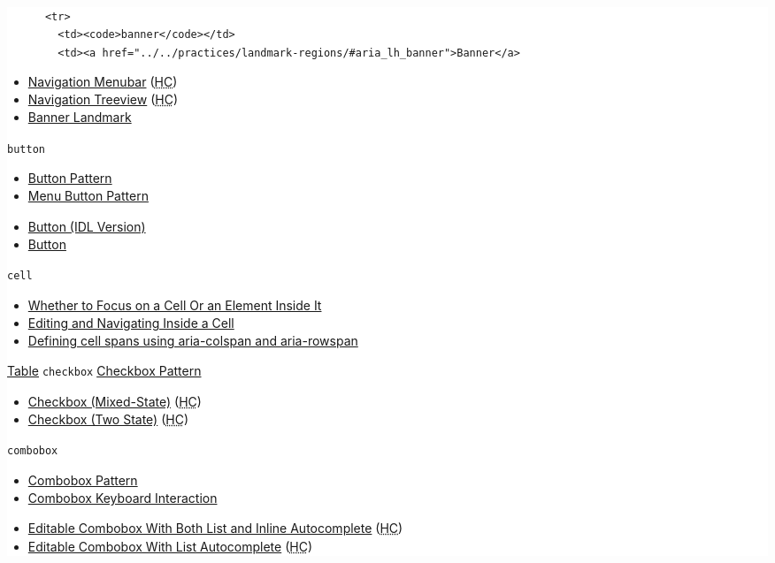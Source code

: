           <tr>
            <td><code>banner</code></td>
            <td><a href="../../practices/landmark-regions/#aria_lh_banner">Banner</a>
</td>
            <td><ul>
                <li><a href="../../patterns/menubar/examples/menubar-navigation/">Navigation Menubar</a> (<abbr title="High Contrast Support">HC</abbr>)</li>
                <li><a href="../../patterns/treeview/examples/treeview-navigation/">Navigation Treeview</a> (<abbr title="High Contrast Support">HC</abbr>)</li>
                <li><a href="../../patterns/landmarks/examples/banner.html">Banner Landmark</a></li>
            </ul>
</td>
          </tr>
          <tr>
            <td><code>button</code></td>
            <td><ul>
                <li><a href="../../patterns/button/">Button Pattern</a></li>
                <li><a href="../../patterns/menu-button/">Menu Button Pattern</a></li>
            </ul>
</td>
            <td><ul>
                <li><a href="../../patterns/button/examples/button_idl/">Button  (IDL Version)</a></li>
                <li><a href="../../patterns/button/examples/button/">Button</a></li>
            </ul>
</td>
          </tr>
          <tr>
            <td><code>cell</code></td>
            <td><ul>
                <li><a href="../../patterns/grid/#gridNav_focus">Whether to Focus on a Cell Or an Element Inside It</a></li>
                <li><a href="../../patterns/grid/#gridNav_inside">Editing and Navigating Inside a Cell</a></li>
                <li><a href="../../practices/grid-and-table-properties/#gridAndTableProperties_spans">Defining cell spans using aria-colspan and aria-rowspan</a></li>
            </ul>
</td>
            <td><a href="../../patterns/table/examples/table/">Table</a>
</td>
          </tr>
          <tr>
            <td><code>checkbox</code></td>
            <td><a href="../../patterns/checkbox/">Checkbox Pattern</a>
</td>
            <td><ul>
                <li><a href="../../patterns/checkbox/examples/checkbox-mixed/">Checkbox  (Mixed-State)</a> (<abbr title="High Contrast Support">HC</abbr>)</li>
                <li><a href="../../patterns/checkbox/examples/checkbox/">Checkbox  (Two State)</a> (<abbr title="High Contrast Support">HC</abbr>)</li>
            </ul>
</td>
          </tr>
          <tr>
            <td><code>combobox</code></td>
            <td><ul>
                <li><a href="../../patterns/combobox/">Combobox Pattern</a></li>
                <li><a href="../../patterns/combobox/#keyboard_interaction">Combobox Keyboard Interaction</a></li>
            </ul>
</td>
            <td><ul>
                <li><a href="../../patterns/combobox/examples/combobox-autocomplete-both/">Editable Combobox With Both List and Inline Autocomplete</a> (<abbr title="High Contrast Support">HC</abbr>)</li>
                <li><a href="../../patterns/combobox/examples/combobox-autocomplete-list/">Editable Combobox With List Autocomplete</a> (<abbr title="High Contrast Support">HC</abbr>)</li>